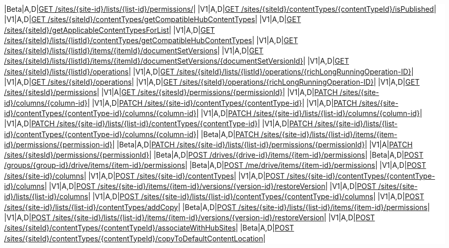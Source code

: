 |Beta|A,D|[GET /sites/{site-id}/lists/{list-id}/permissions/](https://docs.microsoft.com/graph/api/list-get-permissions?view=graph-rest-beta&tabs=http)|
|V1|A,D|[GET /sites/{siteId}/contentTypes/{contentTypeId}/isPublished](https://docs.microsoft.com/graph/api/contenttype-ispublished?view=graph-rest-1.0&tabs=http)|
|V1|A,D|[GET /sites/{siteId}/contentTypes/getCompatibleHubContentTypes](https://docs.microsoft.com/graph/api/contenttype-getcompatiblehubcontenttypes?view=graph-rest-1.0&tabs=http)|
|V1|A,D|[GET /sites/{siteId}/getApplicableContentTypesForList](https://docs.microsoft.com/graph/api/site-getapplicablecontenttypesforlist?view=graph-rest-1.0&tabs=http)|
|V1|A,D|[GET /sites/{siteId}/lists/{listId}/contentTypes/getCompatibleHubContentTypes](https://docs.microsoft.com/graph/api/contenttype-getcompatiblehubcontenttypes?view=graph-rest-1.0&tabs=http)|
|V1|A,D|[GET /sites/{siteId}/lists/{listId}/items/{itemId}/documentSetVersions](https://docs.microsoft.com/graph/api/listitem-list-documentsetversions?view=graph-rest-1.0&tabs=http)|
|V1|A,D|[GET /sites/{siteId}/lists/{listId}/items/{itemId}/documentSetVersions/{documentSetVersionId}](https://docs.microsoft.com/graph/api/documentsetversion-get?view=graph-rest-1.0&tabs=http)|
|V1|A,D|[GET /sites/{siteId}/lists/{listId}/operations](https://docs.microsoft.com/graph/api/list-list-operations?view=graph-rest-1.0&tabs=http)|
|V1|A,D|[GET /sites/{siteId}/lists/{listId}/operations/{richLongRunningOperation-ID}](https://docs.microsoft.com/graph/api/richlongrunningoperation-get?view=graph-rest-1.0&tabs=http)|
|V1|A,D|[GET /sites/{siteId}/operations](https://docs.microsoft.com/graph/api/site-list-operations?view=graph-rest-1.0&tabs=http)|
|V1|A,D|[GET /sites/{siteId}/operations/{richLongRunningOperation-ID}](https://docs.microsoft.com/graph/api/richlongrunningoperation-get?view=graph-rest-1.0&tabs=http)|
|V1|A,D|[GET /sites/{sitesId}/permissions](https://docs.microsoft.com/graph/api/site-list-permissions?view=graph-rest-1.0&tabs=http)|
|V1|A|[GET /sites/{sitesId}/permissions/{permissionId}](https://docs.microsoft.com/graph/api/site-get-permission?view=graph-rest-1.0&tabs=http)|
|V1|A,D|[PATCH /sites/{site-id}/columns/{column-id}](https://docs.microsoft.com/graph/api/columndefinition-update?view=graph-rest-1.0&tabs=http)|
|V1|A,D|[PATCH /sites/{site-id}/contentTypes/{contentType-id}](https://docs.microsoft.com/graph/api/contenttype-update?view=graph-rest-1.0&tabs=http)|
|V1|A,D|[PATCH /sites/{site-id}/contentTypes/{contentType-id}/columns/{column-id}](https://docs.microsoft.com/graph/api/columndefinition-update?view=graph-rest-1.0&tabs=http)|
|V1|A,D|[PATCH /sites/{site-id}/lists/{list-id}/columns/{column-id}](https://docs.microsoft.com/graph/api/columndefinition-update?view=graph-rest-1.0&tabs=http)|
|V1|A,D|[PATCH /sites/{site-id}/lists/{list-id}/contentTypes/{contentType-id}](https://docs.microsoft.com/graph/api/contenttype-update?view=graph-rest-1.0&tabs=http)|
|V1|A,D|[PATCH /sites/{site-id}/lists/{list-id}/contentTypes/{contentType-id}/columns/{column-id}](https://docs.microsoft.com/graph/api/columndefinition-update?view=graph-rest-1.0&tabs=http)|
|Beta|A,D|[PATCH /sites/{site-id}/lists/{list-id}/items/{item-id}/permissions/{permission-id}](https://docs.microsoft.com/graph/api/listitem-update-permissions?view=graph-rest-beta&tabs=http)|
|Beta|A,D|[PATCH /sites/{site-id}/lists/{list-id}/permissions/{permissionId}](https://docs.microsoft.com/graph/api/list-update-permissions?view=graph-rest-beta&tabs=http)|
|V1|A|[PATCH /sites/{sitesId}/permissions/{permissionId}](https://docs.microsoft.com/graph/api/site-update-permission?view=graph-rest-1.0&tabs=http)|
|Beta|A,D|[POST /drives/{drive-id}/items/{item-id}/permissions](https://docs.microsoft.com/graph/api/driveitem-post-permissions?view=graph-rest-beta&tabs=http)|
|Beta|A,D|[POST /groups/{group-id}/drive/items/{item-id}/permissions](https://docs.microsoft.com/graph/api/driveitem-post-permissions?view=graph-rest-beta&tabs=http)|
|Beta|A,D|[POST /me/drive/items/{item-id}/permissions](https://docs.microsoft.com/graph/api/driveitem-post-permissions?view=graph-rest-beta&tabs=http)|
|V1|A,D|[POST /sites/{site-id}/columns](https://docs.microsoft.com/graph/api/site-post-columns?view=graph-rest-1.0&tabs=http)|
|V1|A,D|[POST /sites/{site-id}/contentTypes](https://docs.microsoft.com/graph/api/site-post-contenttypes?view=graph-rest-1.0&tabs=http)|
|V1|A,D|[POST /sites/{site-id}/contentTypes/{contentType-id}/columns](https://docs.microsoft.com/graph/api/contenttype-post-columns?view=graph-rest-1.0&tabs=http)|
|V1|A,D|[POST /sites/{site-id}/items/{item-id}/versions/{version-id}/restoreVersion](https://docs.microsoft.com/graph/api/listitemversion-restore?view=graph-rest-1.0&tabs=http)|
|V1|A,D|[POST /sites/{site-id}/lists/{list-id}/columns](https://docs.microsoft.com/graph/api/list-post-columns?view=graph-rest-1.0&tabs=http)|
|V1|A,D|[POST /sites/{site-id}/lists/{list-id}/contentTypes/{contentType-id}/columns](https://docs.microsoft.com/graph/api/contenttype-post-columns?view=graph-rest-1.0&tabs=http)|
|V1|A,D|[POST /sites/{site-id}/lists/{list-id}/contentTypes/addCopy](https://docs.microsoft.com/graph/api/contenttype-addcopy?view=graph-rest-1.0&tabs=http)|
|Beta|A,D|[POST /sites/{site-id}/lists/{list-id}/items/{item-id}/permissions](https://docs.microsoft.com/graph/api/listitem-post-permissions?view=graph-rest-beta&tabs=http)|
|V1|A,D|[POST /sites/{site-id}/lists/{list-id}/items/{item-id}/versions/{version-id}/restoreVersion](https://docs.microsoft.com/graph/api/listitemversion-restore?view=graph-rest-1.0&tabs=http)|
|V1|A,D|[POST /sites/{siteId}/contentTypes/{contentTypeId}/associateWithHubSites](https://docs.microsoft.com/graph/api/contenttype-associatewithhubsites?view=graph-rest-1.0&tabs=http)|
|Beta|A,D|[POST /sites/{siteId}/contentTypes/{contentTypeId}/copyToDefaultContentLocation](https://docs.microsoft.com/graph/api/contenttype-copytodefaultcontentlocation?view=graph-rest-beta&tabs=http)|